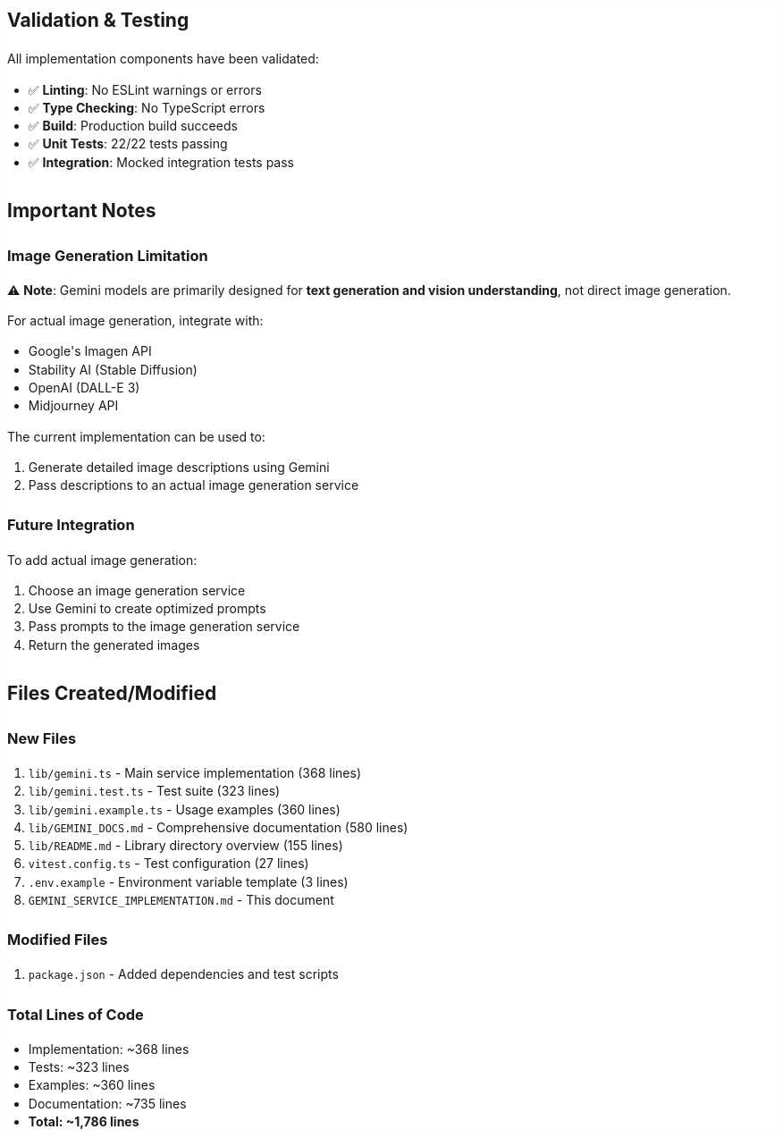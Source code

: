## Validation & Testing

All implementation components have been validated:

- ✅ **Linting**: No ESLint warnings or errors
- ✅ **Type Checking**: No TypeScript errors
- ✅ **Build**: Production build succeeds
- ✅ **Unit Tests**: 22/22 tests passing
- ✅ **Integration**: Mocked integration tests pass

## Important Notes

### Image Generation Limitation

⚠️ **Note**: Gemini models are primarily designed for **text generation and vision understanding**, not direct image generation.

For actual image generation, integrate with:
- Google's Imagen API
- Stability AI (Stable Diffusion)
- OpenAI (DALL-E 3)
- Midjourney API

The current implementation can be used to:
1. Generate detailed image descriptions using Gemini
2. Pass descriptions to an actual image generation service

### Future Integration

To add actual image generation:
1. Choose an image generation service
2. Use Gemini to create optimized prompts
3. Pass prompts to the image generation service
4. Return the generated images

## Files Created/Modified

### New Files
1. `lib/gemini.ts` - Main service implementation (368 lines)
2. `lib/gemini.test.ts` - Test suite (323 lines)
3. `lib/gemini.example.ts` - Usage examples (360 lines)
4. `lib/GEMINI_DOCS.md` - Comprehensive documentation (580 lines)
5. `lib/README.md` - Library directory overview (155 lines)
6. `vitest.config.ts` - Test configuration (27 lines)
7. `.env.example` - Environment variable template (3 lines)
8. `GEMINI_SERVICE_IMPLEMENTATION.md` - This document

### Modified Files
1. `package.json` - Added dependencies and test scripts

### Total Lines of Code
- Implementation: ~368 lines
- Tests: ~323 lines
- Examples: ~360 lines
- Documentation: ~735 lines
- **Total: ~1,786 lines**
